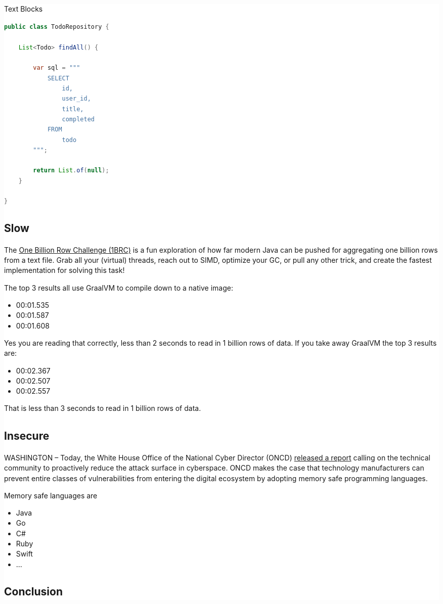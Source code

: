 Text Blocks

```java
public class TodoRepository {

    List<Todo> findAll() {

        var sql = """
            SELECT
                id,
                user_id,
                title,
                completed
            FROM
                todo
        """;

        return List.of(null);
    }

}
```


## Slow

The [One Billion Row Challenge (1BRC)](https://github.com/gunnarmorling/1brc?tab=readme-ov-file) is a fun exploration of how far modern Java can be pushed for aggregating one billion rows from a text file. Grab all your (virtual) threads, reach out to SIMD, optimize your GC, or pull any other trick, and create the fastest implementation for solving this task!

The top 3 results all use GraalVM to compile down to a native image: 

- 00:01.535
- 00:01.587
- 00:01.608

Yes you are reading that correctly, less than 2 seconds to read in 1 billion rows of data. If you take away GraalVM the top 3 results are: 

- 00:02.367
- 00:02.507
- 00:02.557

That is less than 3 seconds to read in 1 billion rows of data.

## Insecure

WASHINGTON – Today, the White House Office of the National Cyber Director (ONCD) [released a report](https://www.whitehouse.gov/oncd/briefing-room/2024/02/26/press-release-technical-report/) calling on the technical community to proactively reduce the attack surface in cyberspace. ONCD makes the case that technology manufacturers can prevent entire classes of vulnerabilities from entering the digital ecosystem by adopting memory safe programming languages.

Memory safe languages are 

- Java
- Go
- C#
- Ruby
- Swift
- ...

## Conclusion

